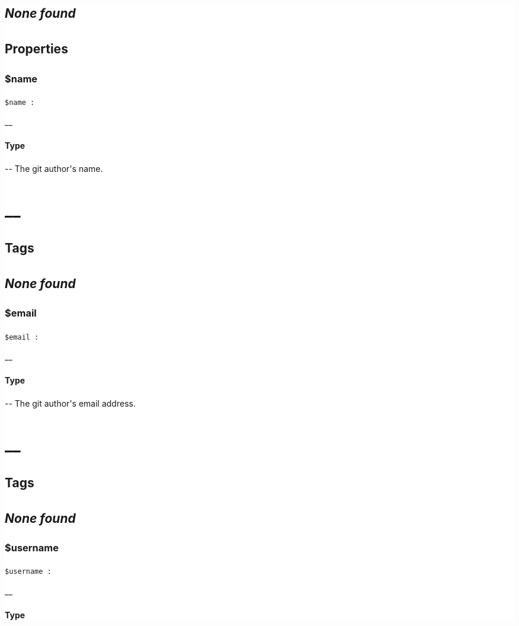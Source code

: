 _None found_  
---  
  
## Properties

### $name

    
    
    $name : 

__

#### Type

-- The git author's name.

# __

## Tags

_None found_  
---  
  
### $email

    
    
    $email : 

__

#### Type

-- The git author's email address.

# __

## Tags

_None found_  
---  
  
### $username

    
    
    $username : 

__

#### Type
